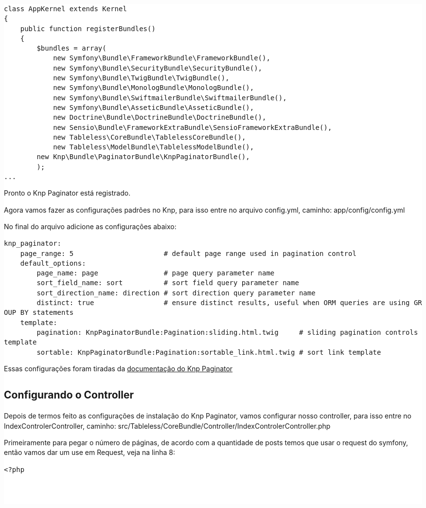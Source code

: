 <pre class="lang-php">class AppKernel extends Kernel
{
    public function registerBundles()
    {
        $bundles = array(
            new Symfony\Bundle\FrameworkBundle\FrameworkBundle(),
            new Symfony\Bundle\SecurityBundle\SecurityBundle(),
            new Symfony\Bundle\TwigBundle\TwigBundle(),
            new Symfony\Bundle\MonologBundle\MonologBundle(),
            new Symfony\Bundle\SwiftmailerBundle\SwiftmailerBundle(),
            new Symfony\Bundle\AsseticBundle\AsseticBundle(),
            new Doctrine\Bundle\DoctrineBundle\DoctrineBundle(),
            new Sensio\Bundle\FrameworkExtraBundle\SensioFrameworkExtraBundle(),
            new Tableless\CoreBundle\TablelessCoreBundle(),
            new Tableless\ModelBundle\TablelessModelBundle(),
	    new Knp\Bundle\PaginatorBundle\KnpPaginatorBundle(),
        );
...
</pre>

Pronto o Knp Paginator está registrado.
  
Agora vamos fazer as configurações padrões no Knp, para isso entre no arquivo config.yml, caminho: app/config/config.yml

No final do arquivo adicione as configurações abaixo: 

<pre class="lang-yml">knp_paginator:
    page_range: 5                      # default page range used in pagination control
    default_options:
        page_name: page                # page query parameter name
        sort_field_name: sort          # sort field query parameter name
        sort_direction_name: direction # sort direction query parameter name
        distinct: true                 # ensure distinct results, useful when ORM queries are using GROUP BY statements
    template:
        pagination: KnpPaginatorBundle:Pagination:sliding.html.twig     # sliding pagination controls template
        sortable: KnpPaginatorBundle:Pagination:sortable_link.html.twig # sort link template
</pre>

Essas configurações foram tiradas da <a href="https://github.com/KnpLabs/KnpPaginatorBundle#configuration-example" title="Documentação Knp Paginator" target="_blank">documentação do Knp Paginator</a>

## Configurando o Controller

Depois de termos feito as configurações de instalação do Knp Paginator, vamos configurar nosso controller, para isso entre no IndexControlerController, caminho: src/Tableless/CoreBundle/Controller/IndexControlerController.php

Primeiramente para pegar o número de páginas, de acordo com a quantidade de posts temos que usar o request do symfony, então vamos dar um use em Request, veja na linha 8:

<pre class="lang-php">&lt;?php
